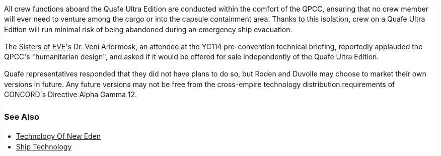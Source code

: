 All crew functions aboard the Quafe Ultra Edition are conducted within the comfort of the QPCC, ensuring that no crew member will ever need to venture among the cargo or into the capsule containment area. Thanks to this isolation, crew on a Quafe Ultra Edition will run minimal risk of being abandoned during an emergency ship evacuation.

The [Sisters of EVE's](77ihwsVRHRojCaPC5XZn2g) Dr. Veni Ariormosk, an attendee at the YC114 pre-convention technical briefing, reportedly applauded the QPCC's "humanitarian design", and asked if it would be offered for sale independently of the Quafe Ultra Edition. 

Quafe representatives responded that they did not have plans to do so, but Roden and Duvolle may choose to market their own versions in future. Any future versions may not be free from the cross-empire technology distribution requirements of CONCORD's Directive Alpha Gamma 12.


### See Also
* [Technology Of New Eden](587lwcyHwGABUvNLgroYNa)
* [Ship Technology](48m1MzBSlszXi5as24fECM)

